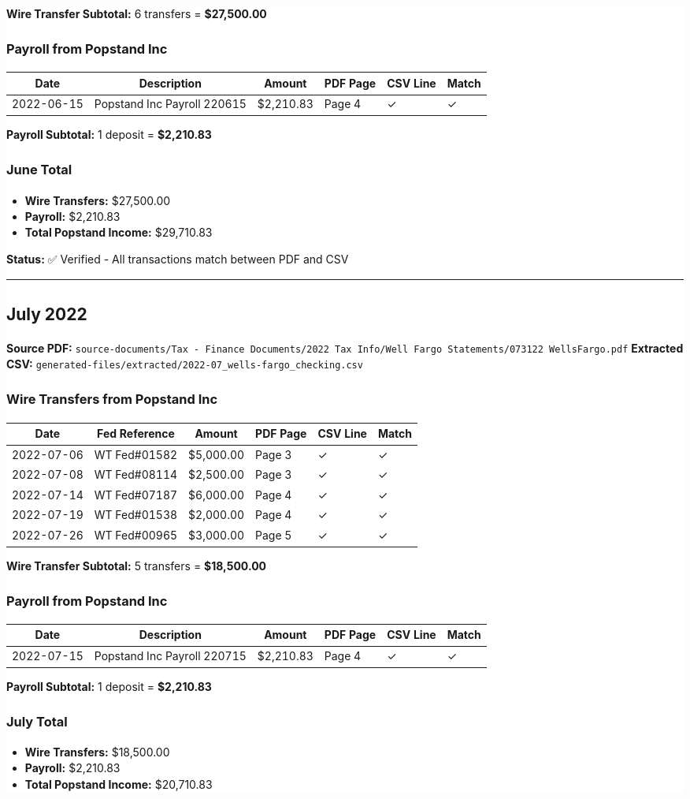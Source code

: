 **Wire Transfer Subtotal:** 6 transfers = **$27,500.00**

### Payroll from Popstand Inc

| Date | Description | Amount | PDF Page | CSV Line | Match |
|------|-------------|--------|----------|----------|-------|
| 2022-06-15 | Popstand Inc Payroll 220615 | $2,210.83 | Page 4 | ✓ | ✓ |

**Payroll Subtotal:** 1 deposit = **$2,210.83**

### June Total
- **Wire Transfers:** $27,500.00
- **Payroll:** $2,210.83
- **Total Popstand Income:** $29,710.83

**Status:** ✅ Verified - All transactions match between PDF and CSV

---

## July 2022

**Source PDF:** `source-documents/Tax - Finance Documents/2022 Tax Info/Well Fargo Statements/073122 WellsFargo.pdf`
**Extracted CSV:** `generated-files/extracted/2022-07_wells-fargo_checking.csv`

### Wire Transfers from Popstand Inc

| Date | Fed Reference | Amount | PDF Page | CSV Line | Match |
|------|---------------|--------|----------|----------|-------|
| 2022-07-06 | WT Fed#01582 | $5,000.00 | Page 3 | ✓ | ✓ |
| 2022-07-08 | WT Fed#08114 | $2,500.00 | Page 3 | ✓ | ✓ |
| 2022-07-14 | WT Fed#07187 | $6,000.00 | Page 4 | ✓ | ✓ |
| 2022-07-19 | WT Fed#01538 | $2,000.00 | Page 4 | ✓ | ✓ |
| 2022-07-26 | WT Fed#00965 | $3,000.00 | Page 5 | ✓ | ✓ |

**Wire Transfer Subtotal:** 5 transfers = **$18,500.00**

### Payroll from Popstand Inc

| Date | Description | Amount | PDF Page | CSV Line | Match |
|------|-------------|--------|----------|----------|-------|
| 2022-07-15 | Popstand Inc Payroll 220715 | $2,210.83 | Page 4 | ✓ | ✓ |

**Payroll Subtotal:** 1 deposit = **$2,210.83**

### July Total
- **Wire Transfers:** $18,500.00
- **Payroll:** $2,210.83
- **Total Popstand Income:** $20,710.83
